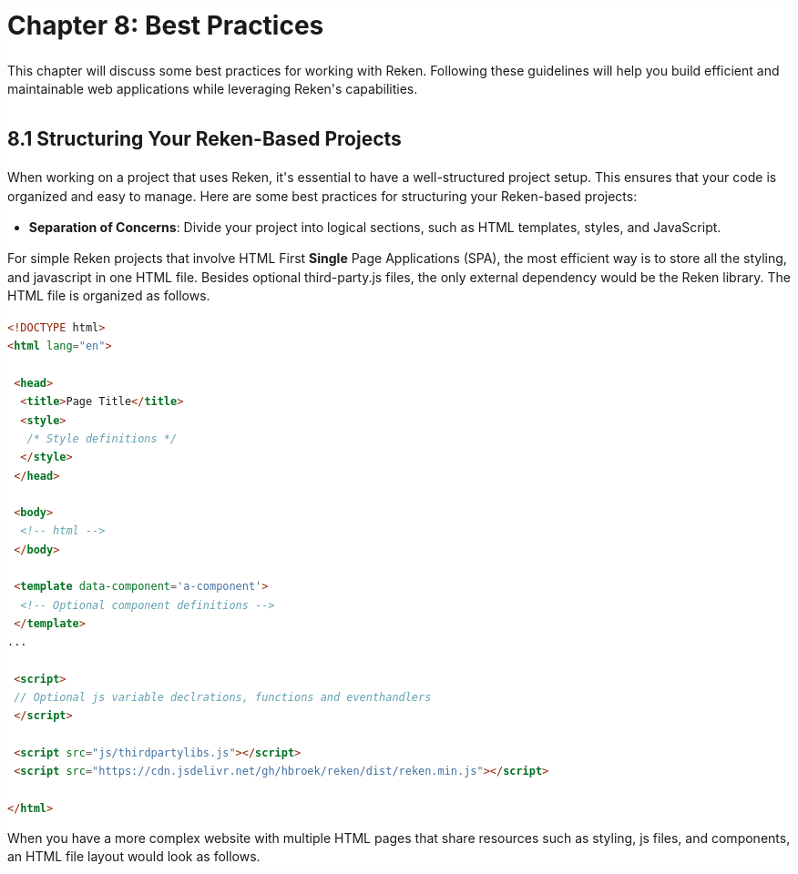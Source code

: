 

# Chapter 8: Best Practices

This chapter will discuss some best practices for working with Reken. Following these guidelines will help you build efficient and maintainable web applications while leveraging Reken's capabilities.

## 8.1 Structuring Your Reken-Based Projects

When working on a project that uses Reken, it's essential to have a well-structured project setup. This ensures that your code is organized and easy to manage. Here are some best practices for structuring your Reken-based projects:

- **Separation of Concerns**: Divide your project into logical sections, such as HTML templates, styles, and JavaScript.

For simple Reken projects that involve HTML First __Single__ Page Applications (SPA), the most efficient way is to store all the styling, and javascript in one HTML file. Besides optional third-party.js files, the only external dependency would be the Reken library. The HTML file is organized as follows.

```html
<!DOCTYPE html>
<html lang="en">

 <head>
  <title>Page Title</title>
  <style>
   /* Style definitions */
  </style>
 </head>

 <body>
  <!-- html -->
 </body>

 <template data-component='a-component'>
  <!-- Optional component definitions -->
 </template>
...

 <script>
 // Optional js variable declrations, functions and eventhandlers
 </script>

 <script src="js/thirdpartylibs.js"></script>
 <script src="https://cdn.jsdelivr.net/gh/hbroek/reken/dist/reken.min.js"></script>

</html>
```

When you have a more complex website with multiple HTML pages that share resources such as styling, js files, and components, an HTML file layout would look as follows.
